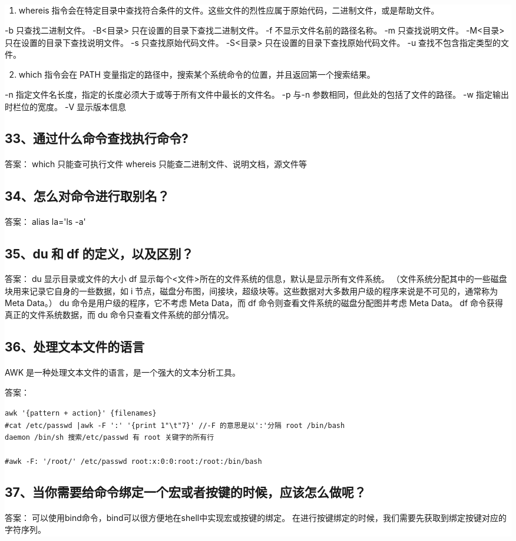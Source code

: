 1. whereis 指令会在特定目录中查找符合条件的文件。这些文件的烈性应属于原始代码，二进制文件，或是帮助文件。

-b   只查找二进制文件。
-B<目录> 只在设置的目录下查找二进制文件。 -f 不显示文件名前的路径名称。
-m   只查找说明文件。
-M<目录> 只在设置的目录下查找说明文件。 -s 只查找原始代码文件。
-S<目录> 只在设置的目录下查找原始代码文件。 -u 查找不包含指定类型的文件。

2. which 指令会在 PATH 变量指定的路径中，搜索某个系统命令的位置，并且返回第一个搜索结果。

-n 指定文件名长度，指定的长度必须大于或等于所有文件中最长的文件名。
-p 与-n 参数相同，但此处的包括了文件的路径。 -w 指定输出时栏位的宽度。
-V   显示版本信息

## 33、通过什么命令查找执行命令?

答案：
which 只能查可执行文件
whereis 只能查二进制文件、说明文档，源文件等


## 34、怎么对命令进行取别名？

答案：
alias la='ls -a'

## 35、du 和 df 的定义，以及区别？

答案：
du 显示目录或文件的大小
df 显示每个<文件>所在的文件系统的信息，默认是显示所有文件系统。
（文件系统分配其中的一些磁盘块用来记录它自身的一些数据，如 i 节点，磁盘分布图，间接块，超级块等。这些数据对大多数用户级的程序来说是不可见的，通常称为 Meta Data。） du 命令是用户级的程序，它不考虑 Meta Data，而 df 命令则查看文件系统的磁盘分配图并考虑 Meta Data。
df 命令获得真正的文件系统数据，而 du 命令只查看文件系统的部分情况。

## 36、处理文本文件的语言

AWK 是一种处理文本文件的语言，是一个强大的文本分析工具。

答案：

```linux
awk '{pattern + action}' {filenames}
#cat /etc/passwd |awk -F ':' '{print 1"\t"7}' //-F 的意思是以':'分隔 root /bin/bash
daemon /bin/sh 搜索/etc/passwd 有 root 关键字的所有行

#awk -F: '/root/' /etc/passwd root:x:0:0:root:/root:/bin/bash
```
 

## 37、当你需要给命令绑定一个宏或者按键的时候，应该怎么做呢？

答案：
可以使用bind命令，bind可以很方便地在shell中实现宏或按键的绑定。
在进行按键绑定的时候，我们需要先获取到绑定按键对应的字符序列。
